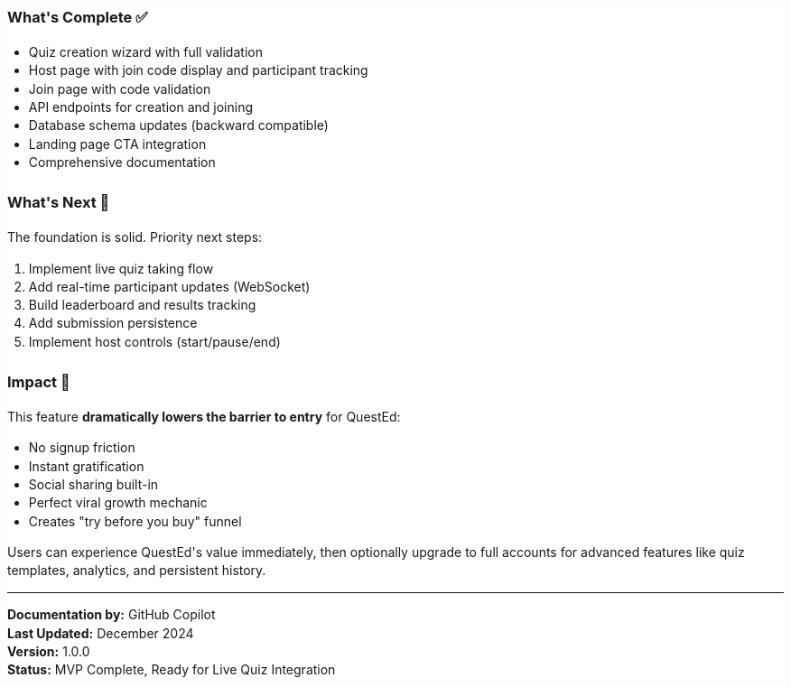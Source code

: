 ### What's Complete ✅

- Quiz creation wizard with full validation
- Host page with join code display and participant tracking
- Join page with code validation
- API endpoints for creation and joining
- Database schema updates (backward compatible)
- Landing page CTA integration
- Comprehensive documentation

### What's Next 🚀

The foundation is solid. Priority next steps:
1. Implement live quiz taking flow
2. Add real-time participant updates (WebSocket)
3. Build leaderboard and results tracking
4. Add submission persistence
5. Implement host controls (start/pause/end)

### Impact 🎯

This feature **dramatically lowers the barrier to entry** for QuestEd:
- No signup friction
- Instant gratification
- Social sharing built-in
- Perfect viral growth mechanic
- Creates "try before you buy" funnel

Users can experience QuestEd's value immediately, then optionally upgrade to full accounts for advanced features like quiz templates, analytics, and persistent history.

---

**Documentation by:** GitHub Copilot  
**Last Updated:** December 2024  
**Version:** 1.0.0  
**Status:** MVP Complete, Ready for Live Quiz Integration
